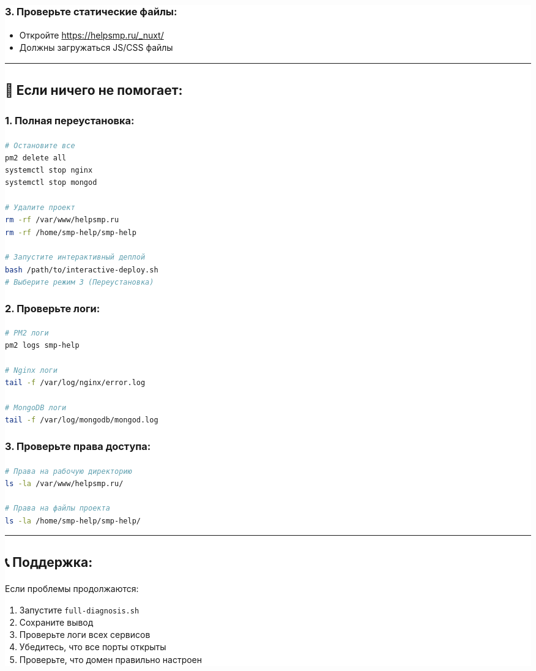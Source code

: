 ### 3. Проверьте статические файлы:
- Откройте https://helpsmp.ru/_nuxt/
- Должны загружаться JS/CSS файлы

---

## 🚨 Если ничего не помогает:

### 1. Полная переустановка:
```bash
# Остановите все
pm2 delete all
systemctl stop nginx
systemctl stop mongod

# Удалите проект
rm -rf /var/www/helpsmp.ru
rm -rf /home/smp-help/smp-help

# Запустите интерактивный деплой
bash /path/to/interactive-deploy.sh
# Выберите режим 3 (Переустановка)
```

### 2. Проверьте логи:
```bash
# PM2 логи
pm2 logs smp-help

# Nginx логи
tail -f /var/log/nginx/error.log

# MongoDB логи
tail -f /var/log/mongodb/mongod.log
```

### 3. Проверьте права доступа:
```bash
# Права на рабочую директорию
ls -la /var/www/helpsmp.ru/

# Права на файлы проекта
ls -la /home/smp-help/smp-help/
```

---

## 📞 Поддержка:

Если проблемы продолжаются:
1. Запустите `full-diagnosis.sh`
2. Сохраните вывод
3. Проверьте логи всех сервисов
4. Убедитесь, что все порты открыты
5. Проверьте, что домен правильно настроен
